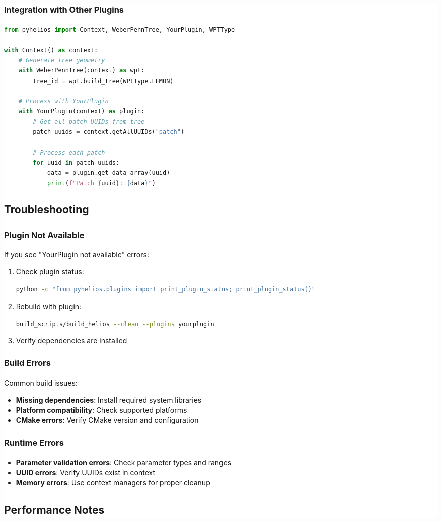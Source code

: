 ### Integration with Other Plugins

```python
from pyhelios import Context, WeberPennTree, YourPlugin, WPTType

with Context() as context:
    # Generate tree geometry
    with WeberPennTree(context) as wpt:
        tree_id = wpt.build_tree(WPTType.LEMON)
    
    # Process with YourPlugin
    with YourPlugin(context) as plugin:
        # Get all patch UUIDs from tree
        patch_uuids = context.getAllUUIDs("patch")
        
        # Process each patch
        for uuid in patch_uuids:
            data = plugin.get_data_array(uuid)
            print(f"Patch {uuid}: {data}")
```

## Troubleshooting

### Plugin Not Available

If you see "YourPlugin not available" errors:

1. Check plugin status:
   ```bash
   python -c "from pyhelios.plugins import print_plugin_status; print_plugin_status()"
   ```

2. Rebuild with plugin:
   ```bash
   build_scripts/build_helios --clean --plugins yourplugin
   ```

3. Verify dependencies are installed

### Build Errors

Common build issues:

- **Missing dependencies**: Install required system libraries
- **Platform compatibility**: Check supported platforms
- **CMake errors**: Verify CMake version and configuration

### Runtime Errors

- **Parameter validation errors**: Check parameter types and ranges
- **UUID errors**: Verify UUIDs exist in context
- **Memory errors**: Use context managers for proper cleanup

## Performance Notes
